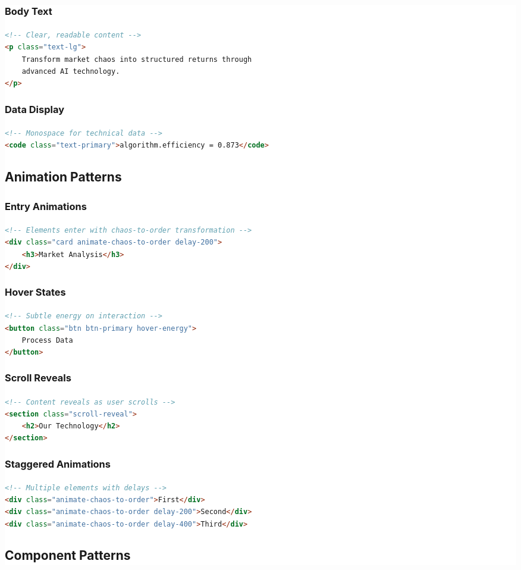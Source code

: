 ### Body Text
```html
<!-- Clear, readable content -->
<p class="text-lg">
    Transform market chaos into structured returns through 
    advanced AI technology.
</p>
```

### Data Display
```html
<!-- Monospace for technical data -->
<code class="text-primary">algorithm.efficiency = 0.873</code>
```

## Animation Patterns

### Entry Animations
```html
<!-- Elements enter with chaos-to-order transformation -->
<div class="card animate-chaos-to-order delay-200">
    <h3>Market Analysis</h3>
</div>
```

### Hover States
```html
<!-- Subtle energy on interaction -->
<button class="btn btn-primary hover-energy">
    Process Data
</button>
```

### Scroll Reveals
```html
<!-- Content reveals as user scrolls -->
<section class="scroll-reveal">
    <h2>Our Technology</h2>
</section>
```

### Staggered Animations
```html
<!-- Multiple elements with delays -->
<div class="animate-chaos-to-order">First</div>
<div class="animate-chaos-to-order delay-200">Second</div>
<div class="animate-chaos-to-order delay-400">Third</div>
```

## Component Patterns

